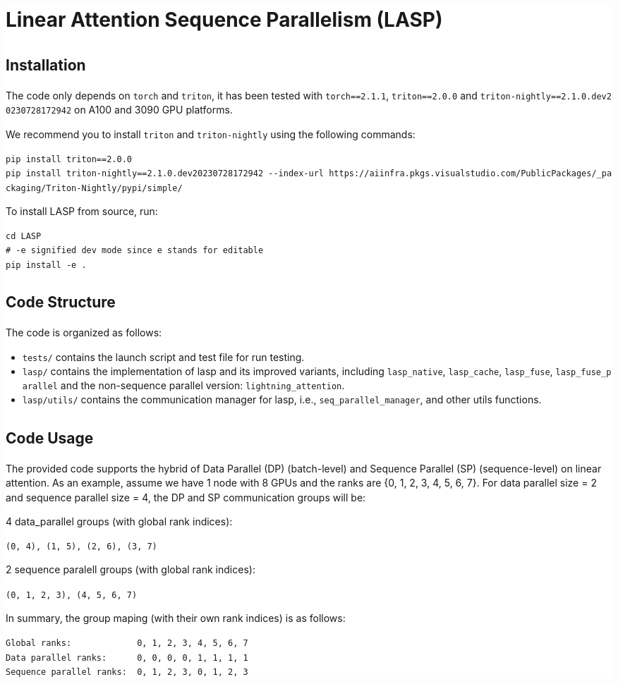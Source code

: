 # Linear Attention Sequence Parallelism (LASP)


## Installation
The code only depends on `torch` and `triton`, it has been tested with `torch==2.1.1`, `triton==2.0.0` and `triton-nightly==2.1.0.dev20230728172942` on A100 and 3090 GPU platforms.

We recommend you to install `triton` and `triton-nightly` using the following commands:
```
pip install triton==2.0.0
pip install triton-nightly==2.1.0.dev20230728172942 --index-url https://aiinfra.pkgs.visualstudio.com/PublicPackages/_packaging/Triton-Nightly/pypi/simple/
```

To install LASP from source, run:
```
cd LASP
# -e signified dev mode since e stands for editable
pip install -e .
```


## Code Structure

The code is organized as follows:
- `tests/` contains the launch script and test file for run testing.
- `lasp/` contains the implementation of lasp and its improved variants, including `lasp_native`, `lasp_cache`, `lasp_fuse`, `lasp_fuse_parallel` and the non-sequence parallel version: `lightning_attention`.
- `lasp/utils/` contains the communication manager for lasp, i.e., `seq_parallel_manager`, and other utils functions.

## Code Usage
The provided code supports the hybrid of Data Parallel (DP) (batch-level) and Sequence Parallel (SP) (sequence-level) on linear attention.
As an example, assume we have 1 node with 8 GPUs and the ranks are {0, 1, 2, 3, 4, 5, 6, 7}.
For data parallel size = 2 and sequence parallel size = 4, the DP and SP communication groups will be:

4 data_parallel groups (with global rank indices):
```
(0, 4), (1, 5), (2, 6), (3, 7)
```
2 sequence paralell groups (with global rank indices):
```
(0, 1, 2, 3), (4, 5, 6, 7)
```
In summary, the group maping (with their own rank indices) is as follows:
```
Global ranks:             0, 1, 2, 3, 4, 5, 6, 7
Data parallel ranks:      0, 0, 0, 0, 1, 1, 1, 1
Sequence parallel ranks:  0, 1, 2, 3, 0, 1, 2, 3
```
